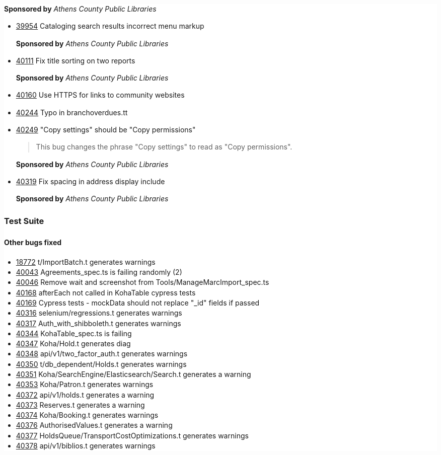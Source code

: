  **Sponsored by** *Athens County Public Libraries*
- [39954](https://bugs.koha-community.org/bugzilla3/show_bug.cgi?id=39954) Cataloging search results incorrect menu markup

  **Sponsored by** *Athens County Public Libraries*
- [40111](https://bugs.koha-community.org/bugzilla3/show_bug.cgi?id=40111) Fix title sorting on two reports

  **Sponsored by** *Athens County Public Libraries*
- [40160](https://bugs.koha-community.org/bugzilla3/show_bug.cgi?id=40160) Use HTTPS for links to community websites
- [40244](https://bugs.koha-community.org/bugzilla3/show_bug.cgi?id=40244) Typo in branchoverdues.tt
- [40249](https://bugs.koha-community.org/bugzilla3/show_bug.cgi?id=40249) "Copy settings" should be "Copy permissions"
  >This bug changes the phrase "Copy settings" to read as "Copy permissions".

  **Sponsored by** *Athens County Public Libraries*
- [40319](https://bugs.koha-community.org/bugzilla3/show_bug.cgi?id=40319) Fix spacing in address display include

  **Sponsored by** *Athens County Public Libraries*

### Test Suite

#### Other bugs fixed

- [18772](https://bugs.koha-community.org/bugzilla3/show_bug.cgi?id=18772) t/ImportBatch.t generates warnings
- [40043](https://bugs.koha-community.org/bugzilla3/show_bug.cgi?id=40043) Agreements_spec.ts is failing randomly (2)
- [40046](https://bugs.koha-community.org/bugzilla3/show_bug.cgi?id=40046) Remove wait and screenshot from Tools/ManageMarcImport_spec.ts
- [40168](https://bugs.koha-community.org/bugzilla3/show_bug.cgi?id=40168) afterEach not called in KohaTable cypress tests
- [40169](https://bugs.koha-community.org/bugzilla3/show_bug.cgi?id=40169) Cypress tests - mockData should not replace "_id" fields if passed
- [40316](https://bugs.koha-community.org/bugzilla3/show_bug.cgi?id=40316) selenium/regressions.t generates warnings
- [40317](https://bugs.koha-community.org/bugzilla3/show_bug.cgi?id=40317) Auth_with_shibboleth.t generates warnings
- [40344](https://bugs.koha-community.org/bugzilla3/show_bug.cgi?id=40344) KohaTable_spec.ts is failing
- [40347](https://bugs.koha-community.org/bugzilla3/show_bug.cgi?id=40347) Koha/Hold.t generates diag
- [40348](https://bugs.koha-community.org/bugzilla3/show_bug.cgi?id=40348) api/v1/two_factor_auth.t generates warnings
- [40350](https://bugs.koha-community.org/bugzilla3/show_bug.cgi?id=40350) t/db_dependent/Holds.t generates warnings
- [40351](https://bugs.koha-community.org/bugzilla3/show_bug.cgi?id=40351) Koha/SearchEngine/Elasticsearch/Search.t  generates a warning
- [40353](https://bugs.koha-community.org/bugzilla3/show_bug.cgi?id=40353) Koha/Patron.t generates warnings
- [40372](https://bugs.koha-community.org/bugzilla3/show_bug.cgi?id=40372) api/v1/holds.t generates a warning
- [40373](https://bugs.koha-community.org/bugzilla3/show_bug.cgi?id=40373) Reserves.t generates a warning
- [40374](https://bugs.koha-community.org/bugzilla3/show_bug.cgi?id=40374) Koha/Booking.t generates warnings
- [40376](https://bugs.koha-community.org/bugzilla3/show_bug.cgi?id=40376) AuthorisedValues.t generates a warning
- [40377](https://bugs.koha-community.org/bugzilla3/show_bug.cgi?id=40377) HoldsQueue/TransportCostOptimizations.t generates warnings
- [40378](https://bugs.koha-community.org/bugzilla3/show_bug.cgi?id=40378) api/v1/biblios.t generates warnings